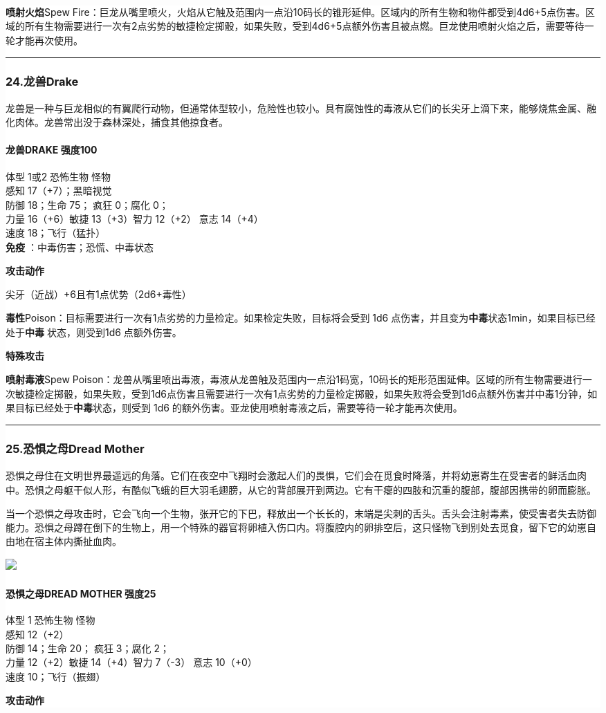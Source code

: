 **喷射火焰**Spew
Fire：巨龙从嘴里喷火，火焰从它触及范围内一点沿10码长的锥形延伸。区域内的所有生物和物件都受到4d6+5点伤害。区域的所有生物需要进行一次有2点劣势的敏捷检定掷骰，如果失败，受到4d6+5点额外伤害且被点燃。巨龙使用喷射火焰之后，需要等待一轮才能再次使用。

------------------------------------------------------------------------

### 24.龙兽Drake

龙兽是一种与巨龙相似的有翼爬行动物，但通常体型较小，危险性也较小。具有腐蚀性的毒液从它们的长尖牙上滴下来，能够烧焦金属、融化肉体。龙兽常出没于森林深处，捕食其他掠食者。

#### 龙兽DRAKE 强度100

体型 1或2 恐怖生物 怪物  
感知 17（+7）；黑暗视觉  
防御 18；生命 75； 疯狂 0；腐化 0；  
力量 16（+6）敏捷 13（+3）智力 12（+2） 意志 14（+4）  
速度 18；飞行（猛扑）  
**免疫** ：中毒伤害；恐慌、中毒状态

**攻击动作**

尖牙（近战）+6且有1点优势（2d6+毒性）

**毒性**Poison：目标需要进行一次有1点劣势的力量检定。如果检定失败，目标将会受到
1d6 点伤害，并且变为**中毒**状态1min，如果目标已经处于**中毒**
状态，则受到1d6 点额外伤害。

**特殊攻击**

**喷射毒液**Spew
Poison：龙兽从嘴里喷出毒液，毒液从龙兽触及范围内一点沿1码宽，10码长的矩形范围延伸。区域的所有生物需要进行一次敏捷检定掷骰，如果失败，受到1d6点伤害且需要进行一次有1点劣势的力量检定掷骰，如果失败将会受到1d6点额外伤害并中毒1分钟，如果目标已经处于**中毒**状态，则受到
1d6 的额外伤害。亚龙使用喷射毒液之后，需要等待一轮才能再次使用。

------------------------------------------------------------------------

### 25.恐惧之母Dread Mother

恐惧之母住在文明世界最遥远的角落。它们在夜空中飞翔时会激起人们的畏惧，它们会在觅食时降落，并将幼崽寄生在受害者的鲜活血肉中。恐惧之母躯干似人形，有酷似飞蛾的巨大羽毛翅膀，从它的背部展开到两边。它有干瘪的四肢和沉重的腹部，腹部因携带的卵而膨胀。

当一个恐惧之母攻击时，它会飞向一个生物，张开它的下巴，释放出一个长长的，末端是尖刺的舌头。舌头会注射毒素，使受害者失去防御能力。恐惧之母蹲在倒下的生物上，用一个特殊的器官将卵植入伤口内。将腹腔内的卵排空后，这只怪物飞到别处去觅食，留下它的幼崽自由地在宿主体内撕扯血肉。

![](https://sdlpic.oss-cn-beijing.aliyuncs.com/pic/Dread%20Mother.jpg)

#### 恐惧之母DREAD MOTHER 强度25

体型 1 恐怖生物 怪物  
感知 12（+2）  
防御 14；生命 20； 疯狂 3；腐化 2；  
力量 12（+2）敏捷 14（+4）智力 7（-3） 意志 10（+0）  
速度 10；飞行（振翅）

**攻击动作**

